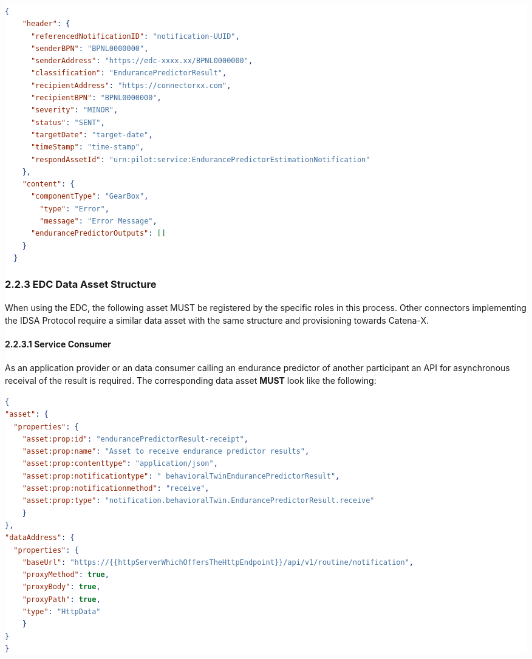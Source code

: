 ```json
{ 
    "header": { 
      "referencedNotificationID": "notification-UUID", 
      "senderBPN": "BPNL0000000", 
      "senderAddress": "https://edc-xxxx.xx/BPNL0000000", 
      "classification": "EndurancePredictorResult", 
      "recipientAddress": "https://connectorxx.com", 
      "recipientBPN": "BPNL0000000", 
      "severity": "MINOR", 
      "status": "SENT", 
      "targetDate": "target-date", 
      "timeStamp": "time-stamp", 
      "respondAssetId": "urn:pilot:service:EndurancePredictorEstimationNotification" 
    }, 
    "content": { 
      "componentType": "GearBox", 
        "type": "Error", 
        "message": "Error Message", 
      "endurancePredictorOutputs": [] 
    } 
  } 
```

### 2.2.3 EDC Data Asset Structure

When using the EDC, the following asset MUST be registered by the specific roles in this process. Other connectors implementing the IDSA Protocol require a similar data asset with the same structure and provisioning towards Catena-X.

#### 2.2.3.1 Service Consumer

As an application provider or an data consumer calling an endurance predictor of another participant an API for asynchronous receival of the result is required.
The corresponding data asset **MUST** look like the following:

```json
{
"asset": {
  "properties": {
    "asset:prop:id": "endurancePredictorResult-receipt",
    "asset:prop:name": "Asset to receive endurance predictor results",
    "asset:prop:contenttype": "application/json",
    "asset:prop:notificationtype": " behavioralTwinEndurancePredictorResult",
    "asset:prop:notificationmethod": "receive",
    "asset:prop:type": "notification.behavioralTwin.EndurancePredictorResult.receive"
    }
},
"dataAddress": {  
  "properties": {  
    "baseUrl": "https://{{httpServerWhichOffersTheHttpEndpoint}}/api/v1/routine/notification",  
    "proxyMethod": true,  
    "proxyBody": true,  
    "proxyPath": true,  
    "type": "HttpData"  
    }  
}
}

```
